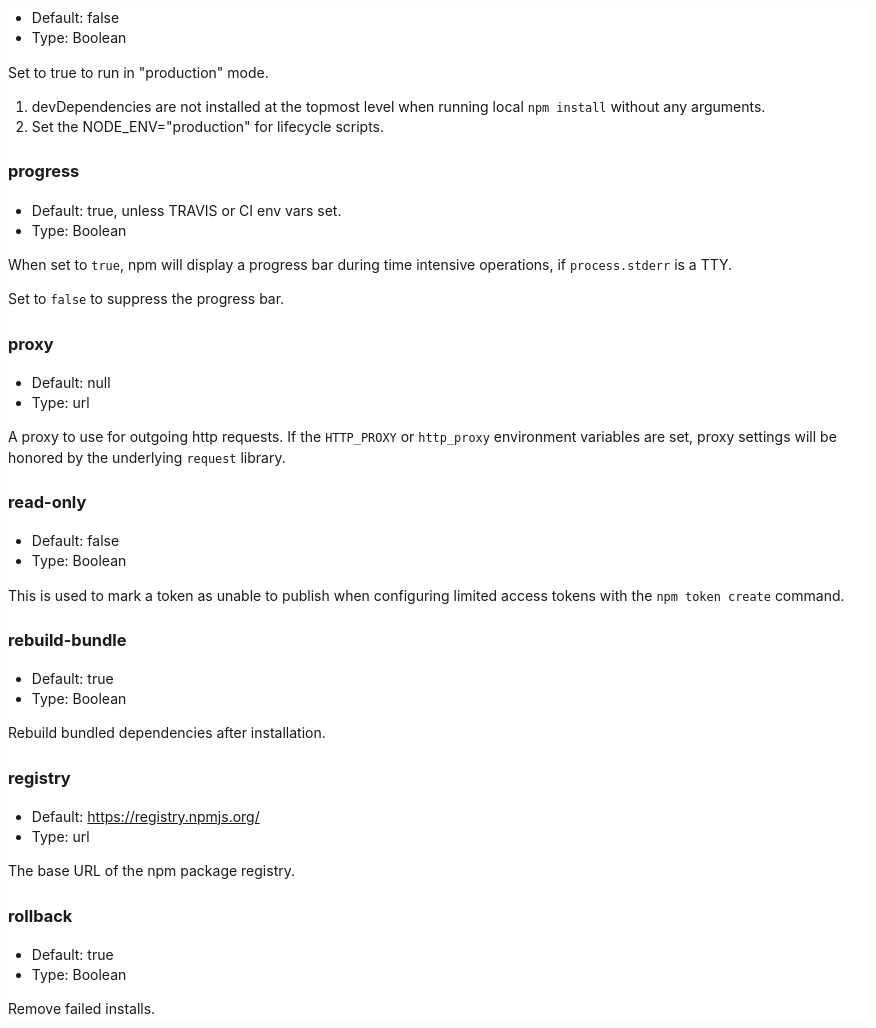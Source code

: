 * Default: false
* Type: Boolean

Set to true to run in "production" mode.

1. devDependencies are not installed at the topmost level when running
   local `npm install` without any arguments.
2. Set the NODE_ENV="production" for lifecycle scripts.

### progress

* Default: true, unless TRAVIS or CI env vars set.
* Type: Boolean

When set to `true`, npm will display a progress bar during time intensive
operations, if `process.stderr` is a TTY.

Set to `false` to suppress the progress bar.

### proxy

* Default: null
* Type: url

A proxy to use for outgoing http requests. If the `HTTP_PROXY` or
`http_proxy` environment variables are set, proxy settings will be
honored by the underlying `request` library.

### read-only

* Default: false
* Type: Boolean

This is used to mark a token as unable to publish when configuring limited access tokens with the `npm token create` command.

### rebuild-bundle

* Default: true
* Type: Boolean

Rebuild bundled dependencies after installation.

### registry

* Default: https://registry.npmjs.org/
* Type: url

The base URL of the npm package registry.

### rollback

* Default: true
* Type: Boolean

Remove failed installs.
